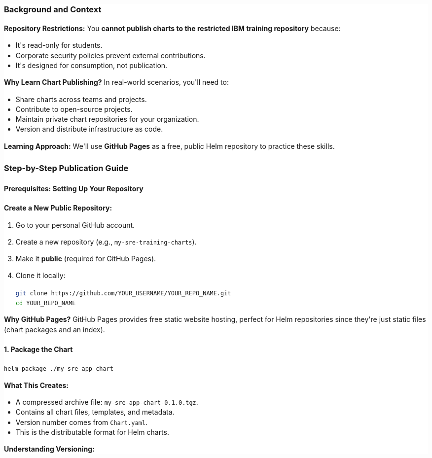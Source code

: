 ### Background and Context

**Repository Restrictions:**
You **cannot publish charts to the restricted IBM training repository** because:

  - It's read-only for students.
  - Corporate security policies prevent external contributions.
  - It's designed for consumption, not publication.

**Why Learn Chart Publishing?**
In real-world scenarios, you'll need to:

  - Share charts across teams and projects.
  - Contribute to open-source projects.
  - Maintain private chart repositories for your organization.
  - Version and distribute infrastructure as code.

**Learning Approach:**
We'll use **GitHub Pages** as a free, public Helm repository to practice these skills.

### Step-by-Step Publication Guide

#### Prerequisites: Setting Up Your Repository

**Create a New Public Repository:**

1.  Go to your personal GitHub account.

2.  Create a new repository (e.g., `my-sre-training-charts`).

3.  Make it **public** (required for GitHub Pages).

4.  Clone it locally:

    ```bash
    git clone https://github.com/YOUR_USERNAME/YOUR_REPO_NAME.git
    cd YOUR_REPO_NAME
    ```

**Why GitHub Pages?**
GitHub Pages provides free static website hosting, perfect for Helm repositories since they're just static files (chart packages and an index).

#### 1\. Package the Chart

```bash
helm package ./my-sre-app-chart
```

**What This Creates:**

  - A compressed archive file: `my-sre-app-chart-0.1.0.tgz`.
  - Contains all chart files, templates, and metadata.
  - Version number comes from `Chart.yaml`.
  - This is the distributable format for Helm charts.

**Understanding Versioning:**
